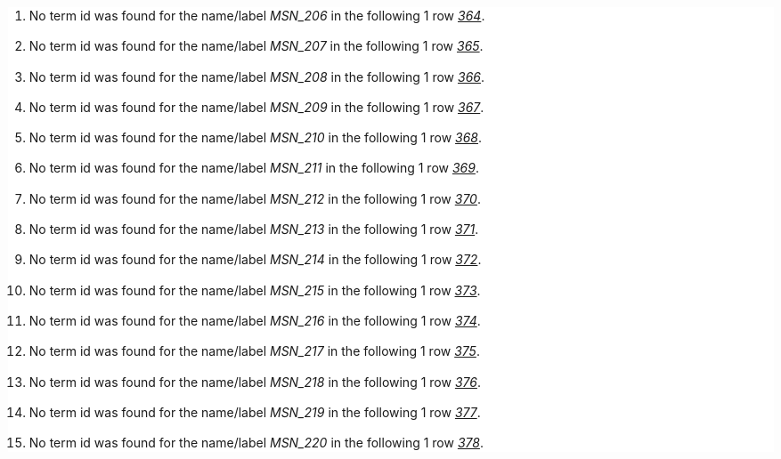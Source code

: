 1. No term id was found for the name/label _MSN_206_ in the following 1 row _[364](https://docs.google.com/spreadsheets/d/1_esnpxPeXtZ-XNt2H1-TfEzJidBEt_prlXMsG33z9I8/edit#gid=2056967441&range=364:364)_.

1. No term id was found for the name/label _MSN_207_ in the following 1 row _[365](https://docs.google.com/spreadsheets/d/1_esnpxPeXtZ-XNt2H1-TfEzJidBEt_prlXMsG33z9I8/edit#gid=2056967441&range=365:365)_.

1. No term id was found for the name/label _MSN_208_ in the following 1 row _[366](https://docs.google.com/spreadsheets/d/1_esnpxPeXtZ-XNt2H1-TfEzJidBEt_prlXMsG33z9I8/edit#gid=2056967441&range=366:366)_.

1. No term id was found for the name/label _MSN_209_ in the following 1 row _[367](https://docs.google.com/spreadsheets/d/1_esnpxPeXtZ-XNt2H1-TfEzJidBEt_prlXMsG33z9I8/edit#gid=2056967441&range=367:367)_.

1. No term id was found for the name/label _MSN_210_ in the following 1 row _[368](https://docs.google.com/spreadsheets/d/1_esnpxPeXtZ-XNt2H1-TfEzJidBEt_prlXMsG33z9I8/edit#gid=2056967441&range=368:368)_.

1. No term id was found for the name/label _MSN_211_ in the following 1 row _[369](https://docs.google.com/spreadsheets/d/1_esnpxPeXtZ-XNt2H1-TfEzJidBEt_prlXMsG33z9I8/edit#gid=2056967441&range=369:369)_.

1. No term id was found for the name/label _MSN_212_ in the following 1 row _[370](https://docs.google.com/spreadsheets/d/1_esnpxPeXtZ-XNt2H1-TfEzJidBEt_prlXMsG33z9I8/edit#gid=2056967441&range=370:370)_.

1. No term id was found for the name/label _MSN_213_ in the following 1 row _[371](https://docs.google.com/spreadsheets/d/1_esnpxPeXtZ-XNt2H1-TfEzJidBEt_prlXMsG33z9I8/edit#gid=2056967441&range=371:371)_.

1. No term id was found for the name/label _MSN_214_ in the following 1 row _[372](https://docs.google.com/spreadsheets/d/1_esnpxPeXtZ-XNt2H1-TfEzJidBEt_prlXMsG33z9I8/edit#gid=2056967441&range=372:372)_.

1. No term id was found for the name/label _MSN_215_ in the following 1 row _[373](https://docs.google.com/spreadsheets/d/1_esnpxPeXtZ-XNt2H1-TfEzJidBEt_prlXMsG33z9I8/edit#gid=2056967441&range=373:373)_.

1. No term id was found for the name/label _MSN_216_ in the following 1 row _[374](https://docs.google.com/spreadsheets/d/1_esnpxPeXtZ-XNt2H1-TfEzJidBEt_prlXMsG33z9I8/edit#gid=2056967441&range=374:374)_.

1. No term id was found for the name/label _MSN_217_ in the following 1 row _[375](https://docs.google.com/spreadsheets/d/1_esnpxPeXtZ-XNt2H1-TfEzJidBEt_prlXMsG33z9I8/edit#gid=2056967441&range=375:375)_.

1. No term id was found for the name/label _MSN_218_ in the following 1 row _[376](https://docs.google.com/spreadsheets/d/1_esnpxPeXtZ-XNt2H1-TfEzJidBEt_prlXMsG33z9I8/edit#gid=2056967441&range=376:376)_.

1. No term id was found for the name/label _MSN_219_ in the following 1 row _[377](https://docs.google.com/spreadsheets/d/1_esnpxPeXtZ-XNt2H1-TfEzJidBEt_prlXMsG33z9I8/edit#gid=2056967441&range=377:377)_.

1. No term id was found for the name/label _MSN_220_ in the following 1 row _[378](https://docs.google.com/spreadsheets/d/1_esnpxPeXtZ-XNt2H1-TfEzJidBEt_prlXMsG33z9I8/edit#gid=2056967441&range=378:378)_.
